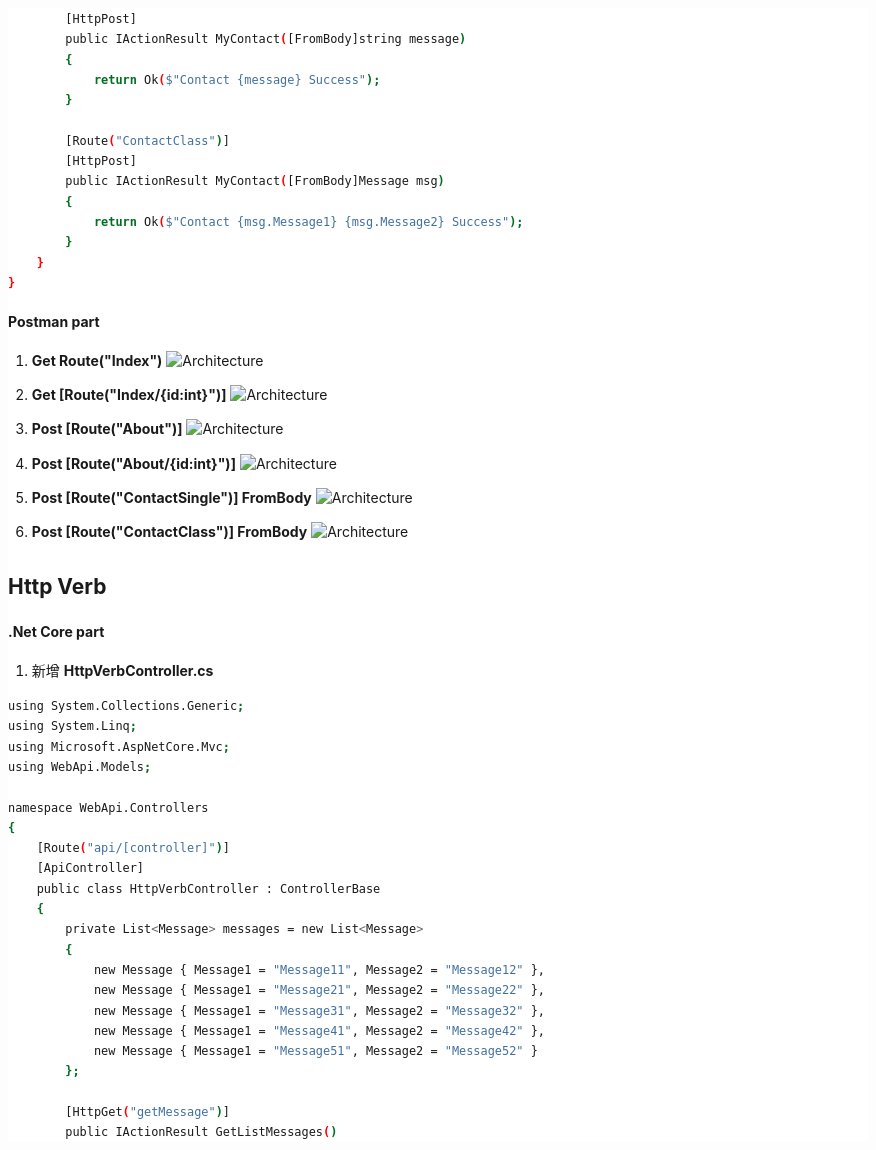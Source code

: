 ~~~ bash
        [HttpPost]
        public IActionResult MyContact([FromBody]string message)
        {
            return Ok($"Contact {message} Success");
        }

        [Route("ContactClass")]
        [HttpPost]
        public IActionResult MyContact([FromBody]Message msg)
        {
            return Ok($"Contact {msg.Message1} {msg.Message2} Success");
        }
    }
}
~~~

#### Postman part
1. **Get Route("Index")**
![Architecture](9.png)

2. **Get [Route("Index/{id:int}")]**
![Architecture](10.png)

3. **Post [Route("About")]**
![Architecture](11.png)

4. **Post [Route("About/{id:int}")]**
![Architecture](12.png)

5. **Post [Route("ContactSingle")] FromBody**
![Architecture](13.png)

6. **Post [Route("ContactClass")] FromBody**
![Architecture](14.png)

## Http Verb
#### .Net Core part
1. 新增 **HttpVerbController.cs**
~~~ bash
using System.Collections.Generic;
using System.Linq;
using Microsoft.AspNetCore.Mvc;
using WebApi.Models;

namespace WebApi.Controllers
{
    [Route("api/[controller]")]
    [ApiController]
    public class HttpVerbController : ControllerBase
    {
        private List<Message> messages = new List<Message>
        {
            new Message { Message1 = "Message11", Message2 = "Message12" },
            new Message { Message1 = "Message21", Message2 = "Message22" },
            new Message { Message1 = "Message31", Message2 = "Message32" },
            new Message { Message1 = "Message41", Message2 = "Message42" },
            new Message { Message1 = "Message51", Message2 = "Message52" }
        };

        [HttpGet("getMessage")]
        public IActionResult GetListMessages()
~~~